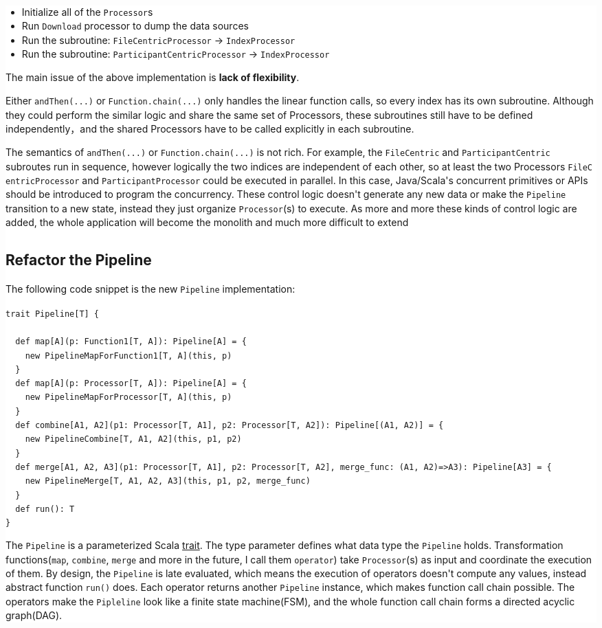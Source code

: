 * Initialize all of the ```Processor```s
* Run ```Download``` processor to dump the data sources
* Run the subroutine: ```FileCentricProcessor``` -> ```IndexProcessor```
* Run the subroutine: ```ParticipantCentricProcessor``` -> ```IndexProcessor```

The main issue of the above implementation is **lack of flexibility**. 

Either ```andThen(...)``` or ```Function.chain(...)``` only handles the linear function calls, so every index has its own subroutine. Although they could perform the similar logic and share the same set of Processors, these subroutines still have to be defined independently，and the shared Processors have to be called explicitly in each subroutine.

The semantics of ```andThen(...)``` or ```Function.chain(...)``` is not rich. For example, the ```FileCentric``` and ```ParticipantCentric``` subroutes run in sequence, however logically the two indices are independent of each other, so at least the two Processors ```FileCentricProcessor``` and ```ParticipantProcessor``` could be executed in parallel. In this case, Java/Scala's concurrent primitives or APIs should be introduced to program the concurrency. These control logic doesn't generate any new data or make the ```Pipeline``` transition to a new state, instead they just organize ```Processor```(s) to execute. As more and more these kinds of control logic are added, the whole application will become the monolith and much more difficult to extend


## Refactor the Pipeline

The following code snippet is the new ```Pipeline``` implementation:

```
trait Pipeline[T] {

  def map[A](p: Function1[T, A]): Pipeline[A] = {
    new PipelineMapForFunction1[T, A](this, p)
  }
  def map[A](p: Processor[T, A]): Pipeline[A] = {
    new PipelineMapForProcessor[T, A](this, p)
  }
  def combine[A1, A2](p1: Processor[T, A1], p2: Processor[T, A2]): Pipeline[(A1, A2)] = {
    new PipelineCombine[T, A1, A2](this, p1, p2)
  }
  def merge[A1, A2, A3](p1: Processor[T, A1], p2: Processor[T, A2], merge_func: (A1, A2)=>A3): Pipeline[A3] = {
    new PipelineMerge[T, A1, A2, A3](this, p1, p2, merge_func)
  }
  def run(): T
}
```

The ```Pipeline```  is a parameterized Scala [trait](https://docs.scala-lang.org/tour/traits.html). The type parameter defines what data type the ```Pipeline``` holds. Transformation functions(```map```, ```combine```, ```merge``` and more in the future, I call them ```operator```) take ```Processor```(s) as input and coordinate the execution of them. By design, the ```Pipeline``` is late evaluated, which means the execution of operators doesn't compute any values, instead abstract function ```run()``` does. Each operator returns another ```Pipeline``` instance, which makes function call chain possible. The operators make the ```Pipleline``` look like a finite state machine(FSM), and the whole function call chain forms a directed acyclic graph(DAG). 

